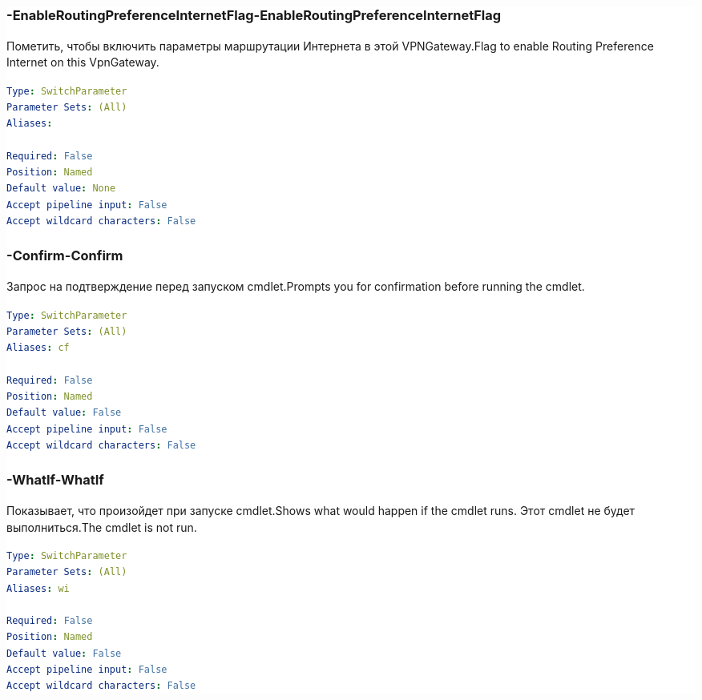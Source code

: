 ### <span data-ttu-id="fe706-142">-EnableRoutingPreferenceInternetFlag</span><span class="sxs-lookup"><span data-stu-id="fe706-142">-EnableRoutingPreferenceInternetFlag</span></span>
<span data-ttu-id="fe706-143">Пометить, чтобы включить параметры маршрутации Интернета в этой VPNGateway.</span><span class="sxs-lookup"><span data-stu-id="fe706-143">Flag to enable Routing Preference Internet on this VpnGateway.</span></span>

```yaml
Type: SwitchParameter
Parameter Sets: (All)
Aliases:

Required: False
Position: Named
Default value: None
Accept pipeline input: False
Accept wildcard characters: False
```

### <span data-ttu-id="fe706-144">-Confirm</span><span class="sxs-lookup"><span data-stu-id="fe706-144">-Confirm</span></span>
<span data-ttu-id="fe706-145">Запрос на подтверждение перед запуском cmdlet.</span><span class="sxs-lookup"><span data-stu-id="fe706-145">Prompts you for confirmation before running the cmdlet.</span></span>

```yaml
Type: SwitchParameter
Parameter Sets: (All)
Aliases: cf

Required: False
Position: Named
Default value: False
Accept pipeline input: False
Accept wildcard characters: False
```

### <span data-ttu-id="fe706-146">-WhatIf</span><span class="sxs-lookup"><span data-stu-id="fe706-146">-WhatIf</span></span>
<span data-ttu-id="fe706-147">Показывает, что произойдет при запуске cmdlet.</span><span class="sxs-lookup"><span data-stu-id="fe706-147">Shows what would happen if the cmdlet runs.</span></span>
<span data-ttu-id="fe706-148">Этот cmdlet не будет выполниться.</span><span class="sxs-lookup"><span data-stu-id="fe706-148">The cmdlet is not run.</span></span>

```yaml
Type: SwitchParameter
Parameter Sets: (All)
Aliases: wi

Required: False
Position: Named
Default value: False
Accept pipeline input: False
Accept wildcard characters: False
```
